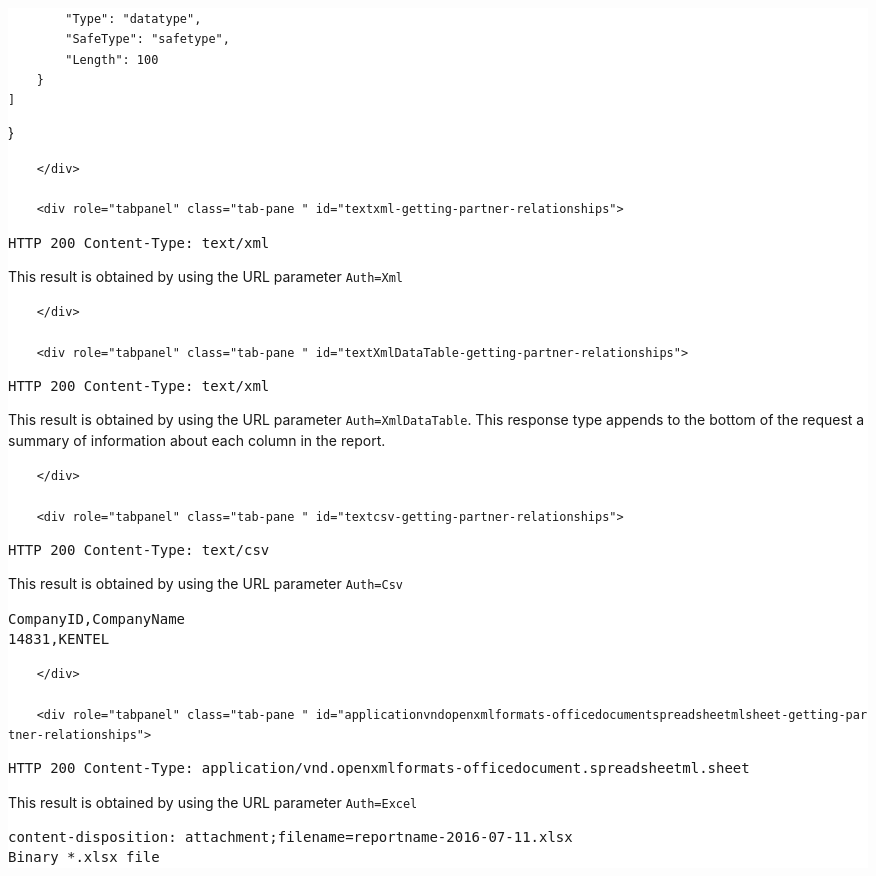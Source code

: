             "Type": "datatype",
            "SafeType": "safetype",
            "Length": 100
        }
    ]
}</code></pre>
            
        </div>
    
        <div role="tabpanel" class="tab-pane " id="textxml-getting-partner-relationships">
            
<pre>HTTP 200 Content-Type: text/xml</pre>
<p>This result is obtained by using the URL parameter <code>Auth=Xml</code></p>
<pre><code class="language-xml"><script><Table>
  <Record>
    <CompanyID>14831</CompanyID>
    <CompanyName>KENTEL</CompanyName>
  </Record>
</Table></script></code></pre>
            
        </div>
    
        <div role="tabpanel" class="tab-pane " id="textXmlDataTable-getting-partner-relationships">
            
<pre>HTTP 200 Content-Type: text/xml</pre>
<p>This result is obtained by using the URL parameter <code>Auth=XmlDataTable</code>. This response type appends to the bottom of the request a summary of information about each column in the report.
</p>
<pre><code class="language-xml"><script><Table>
  <Record>
    <CompanyID>14831</CompanyID>
    <CompanyName>KENTEL</CompanyName>
  </Record>
  <Schema>
    <Column_Name>ColumnName</Column_Name>
    <Type>datatybe</Type>
    <SafeType>safetype</SafeType>
    <Length>100</Length>
  </Schema>
</Table></script></code></pre>
            
        </div>
    
        <div role="tabpanel" class="tab-pane " id="textcsv-getting-partner-relationships">
            
<pre>HTTP 200 Content-Type: text/csv</pre>
<p>This result is obtained by using the URL parameter <code>Auth=Csv</code></p>
<pre>CompanyID,CompanyName
14831,KENTEL</pre>
            
        </div>
    
        <div role="tabpanel" class="tab-pane " id="applicationvndopenxmlformats-officedocumentspreadsheetmlsheet-getting-partner-relationships">
            
<pre>HTTP 200 Content-Type: application/vnd.openxmlformats-officedocument.spreadsheetml.sheet</pre>
<p>This result is obtained by using the URL parameter <code>Auth=Excel</code></p>
<pre>content-disposition: attachment;filename=reportname-2016-07-11.xlsx
Binary *.xlsx file</pre>
            